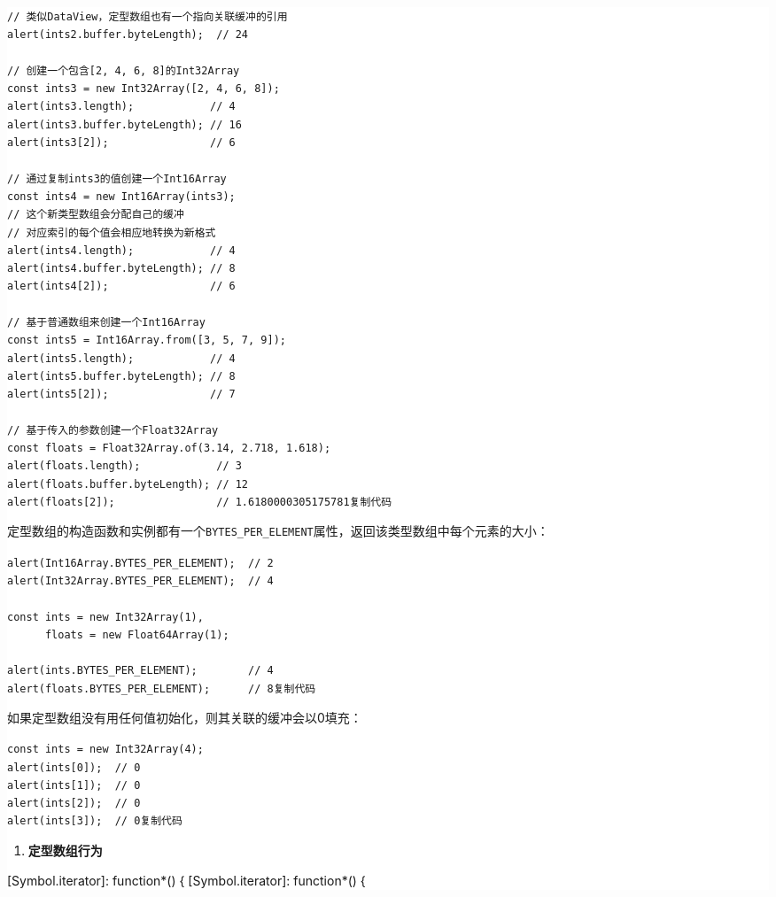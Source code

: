 ```
// 类似DataView，定型数组也有一个指向关联缓冲的引用
alert(ints2.buffer.byteLength);  // 24

// 创建一个包含[2, 4, 6, 8]的Int32Array
const ints3 = new Int32Array([2, 4, 6, 8]);
alert(ints3.length);            // 4
alert(ints3.buffer.byteLength); // 16
alert(ints3[2]);                // 6

// 通过复制ints3的值创建一个Int16Array
const ints4 = new Int16Array(ints3);
// 这个新类型数组会分配自己的缓冲
// 对应索引的每个值会相应地转换为新格式
alert(ints4.length);            // 4
alert(ints4.buffer.byteLength); // 8
alert(ints4[2]);                // 6

// 基于普通数组来创建一个Int16Array
const ints5 = Int16Array.from([3, 5, 7, 9]);
alert(ints5.length);            // 4
alert(ints5.buffer.byteLength); // 8
alert(ints5[2]);                // 7

// 基于传入的参数创建一个Float32Array
const floats = Float32Array.of(3.14, 2.718, 1.618);
alert(floats.length);            // 3
alert(floats.buffer.byteLength); // 12
alert(floats[2]);                // 1.6180000305175781复制代码
```

定型数组的构造函数和实例都有一个`BYTES_PER_ELEMENT`属性，返回该类型数组中每个元素的大小：

```
alert(Int16Array.BYTES_PER_ELEMENT);  // 2
alert(Int32Array.BYTES_PER_ELEMENT);  // 4

const ints = new Int32Array(1),
      floats = new Float64Array(1);

alert(ints.BYTES_PER_ELEMENT);        // 4
alert(floats.BYTES_PER_ELEMENT);      // 8复制代码
```

如果定型数组没有用任何值初始化，则其关联的缓冲会以0填充：

```
const ints = new Int32Array(4);
alert(ints[0]);  // 0
alert(ints[1]);  // 0
alert(ints[2]);  // 0
alert(ints[3]);  // 0复制代码
```

1. **定型数组行为**


  [Symbol.isConcatSpreadable]: true,
  [Symbol.iterator]: function*() {
  [Symbol.iterator]: function*() {